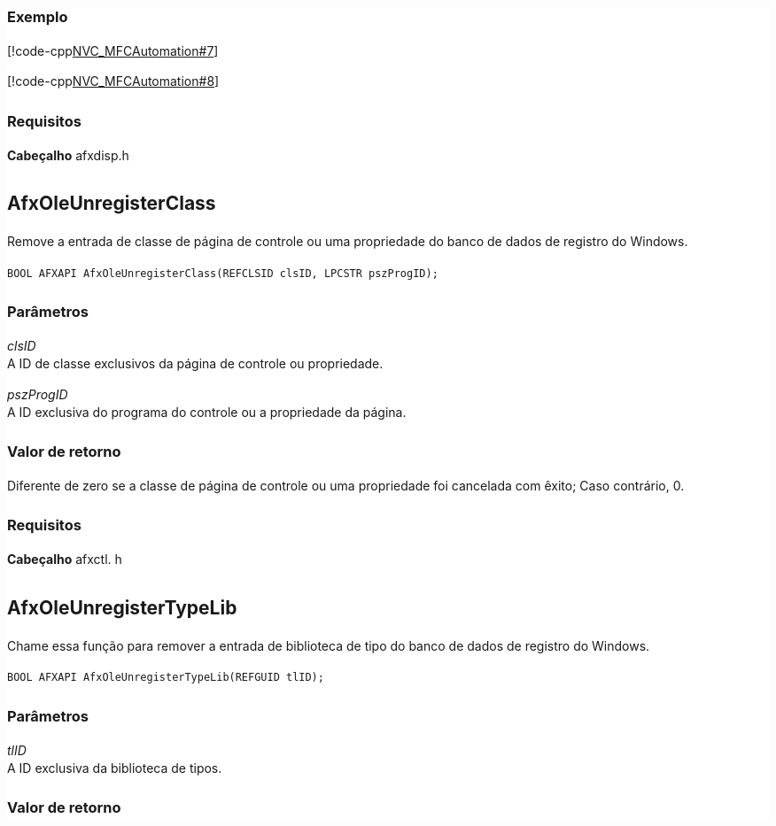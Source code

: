 ### <a name="example"></a>Exemplo

[!code-cpp[NVC_MFCAutomation#7](../../mfc/codesnippet/cpp/registering-ole-controls_3.cpp)]

[!code-cpp[NVC_MFCAutomation#8](../../mfc/codesnippet/cpp/registering-ole-controls_4.cpp)]

### <a name="requirements"></a>Requisitos

  **Cabeçalho** afxdisp.h

##  <a name="afxoleunregisterclass"></a>  AfxOleUnregisterClass

Remove a entrada de classe de página de controle ou uma propriedade do banco de dados de registro do Windows.

```
BOOL AFXAPI AfxOleUnregisterClass(REFCLSID clsID, LPCSTR pszProgID);
```

### <a name="parameters"></a>Parâmetros

*clsID*<br/>
A ID de classe exclusivos da página de controle ou propriedade.

*pszProgID*<br/>
A ID exclusiva do programa do controle ou a propriedade da página.

### <a name="return-value"></a>Valor de retorno

Diferente de zero se a classe de página de controle ou uma propriedade foi cancelada com êxito; Caso contrário, 0.

### <a name="requirements"></a>Requisitos

  **Cabeçalho** afxctl. h

##  <a name="afxoleunregistertypelib"></a>  AfxOleUnregisterTypeLib

Chame essa função para remover a entrada de biblioteca de tipo do banco de dados de registro do Windows.

```
BOOL AFXAPI AfxOleUnregisterTypeLib(REFGUID tlID);
```

### <a name="parameters"></a>Parâmetros

*tlID*<br/>
A ID exclusiva da biblioteca de tipos.

### <a name="return-value"></a>Valor de retorno

